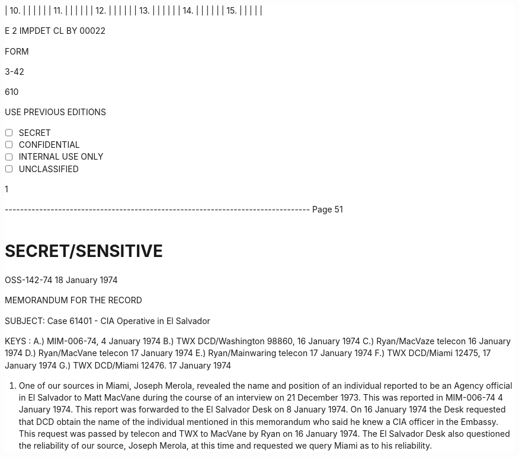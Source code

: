 | 10.                |          |           |                      |                                                                                                         |
| 11.                |          |           |                      |                                                                                                         |
| 12.                |          |           |                      |                                                                                                         |
| 13.                |          |           |                      |                                                                                                         |
| 14.                |          |           |                      |                                                                                                         |
| 15.                |          |           |                      |                                                                                                         |

E 2 IMPDET CL BY 00022

FORM

3-42

610

USE PREVIOUS
EDITIONS

- ☐ SECRET
- ☐ CONFIDENTIAL
- ☐ INTERNAL
  USE ONLY
- ☐ UNCLASSIFIED

1


-------------------------------------------------------------------------------- Page 51

# SECRET/SENSITIVE

OSS-142-74
18 January 1974

MEMORANDUM FOR THE RECORD

SUBJECT: Case 61401 - CIA Operative in El Salvador

KEYS :
A.) MIM-006-74, 4 January 1974
B.) TWX DCD/Washington 98860, 16 January 1974
C.) Ryan/MacVaze telecon 16 January 1974
D.) Ryan/MacVane telecon 17 January 1974
E.) Ryan/Mainwaring telecon 17 January 1974
F.) TWX DCD/Miami 12475, 17 January 1974
G.) TWX DCD/Miami 12476. 17 January 1974

1. One of our sources in Miami, Joseph Merola, revealed the name and position of an individual reported to be an Agency official in El Salvador to Matt MacVane during the course of an interview on 21 December 1973. This was reported in MIM-006-74 4 January 1974. This report was forwarded to the El Salvador Desk on 8 January 1974. On 16 January 1974 the Desk requested that DCD obtain the name of the individual mentioned in this memorandum who said he knew a CIA officer in the Embassy. This request was passed by telecon and TWX to MacVane by Ryan on 16 January 1974. The El Salvador Desk also questioned the reliability of our source, Joseph Merola, at this time and requested we query Miami as to his reliability.
